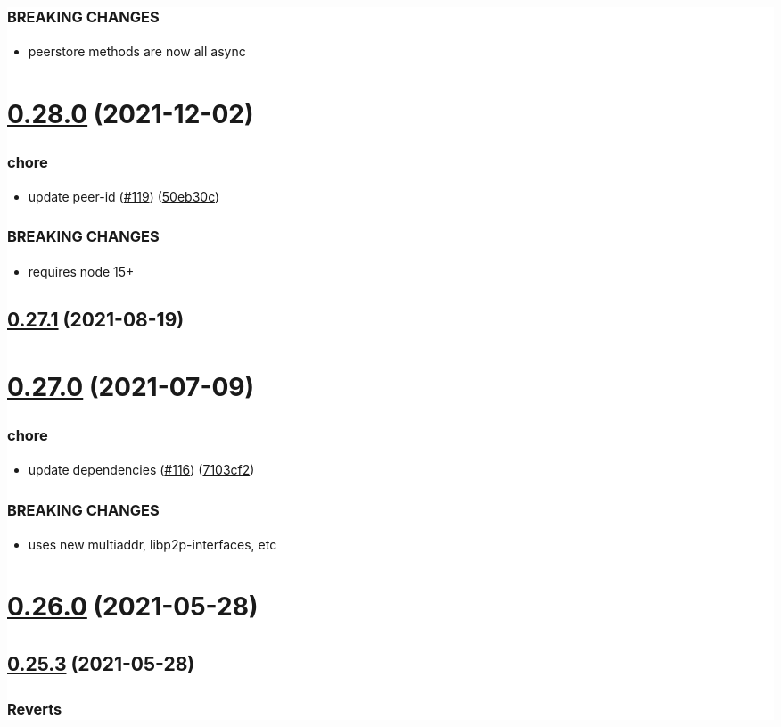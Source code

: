 
### BREAKING CHANGES

* peerstore methods are now all async



# [0.28.0](https://github.com/libp2p/js-libp2p-floodsub/compare/v0.27.1...v0.28.0) (2021-12-02)


### chore

* update peer-id ([#119](https://github.com/libp2p/js-libp2p-floodsub/issues/119)) ([50eb30c](https://github.com/libp2p/js-libp2p-floodsub/commit/50eb30cfaf56f6a95204e1a9584fc11829f08d71))


### BREAKING CHANGES

* requires node 15+



## [0.27.1](https://github.com/libp2p/js-libp2p-floodsub/compare/v0.27.0...v0.27.1) (2021-08-19)



# [0.27.0](https://github.com/libp2p/js-libp2p-floodsub/compare/v0.26.0...v0.27.0) (2021-07-09)


### chore

* update dependencies ([#116](https://github.com/libp2p/js-libp2p-floodsub/issues/116)) ([7103cf2](https://github.com/libp2p/js-libp2p-floodsub/commit/7103cf2641b1713d1c53115a14406dcd54b1ebf4))


### BREAKING CHANGES

* uses new multiaddr, libp2p-interfaces, etc



# [0.26.0](https://github.com/libp2p/js-libp2p-floodsub/compare/v0.25.3...v0.26.0) (2021-05-28)



## [0.25.3](https://github.com/libp2p/js-libp2p-floodsub/compare/v0.25.2...v0.25.3) (2021-05-28)


### Reverts
